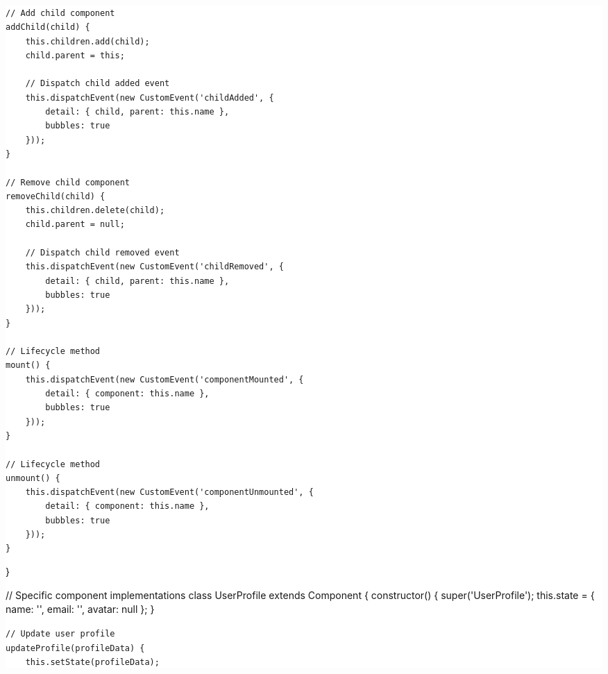     // Add child component
    addChild(child) {
        this.children.add(child);
        child.parent = this;
        
        // Dispatch child added event
        this.dispatchEvent(new CustomEvent('childAdded', {
            detail: { child, parent: this.name },
            bubbles: true
        }));
    }
    
    // Remove child component
    removeChild(child) {
        this.children.delete(child);
        child.parent = null;
        
        // Dispatch child removed event
        this.dispatchEvent(new CustomEvent('childRemoved', {
            detail: { child, parent: this.name },
            bubbles: true
        }));
    }
    
    // Lifecycle method
    mount() {
        this.dispatchEvent(new CustomEvent('componentMounted', {
            detail: { component: this.name },
            bubbles: true
        }));
    }
    
    // Lifecycle method
    unmount() {
        this.dispatchEvent(new CustomEvent('componentUnmounted', {
            detail: { component: this.name },
            bubbles: true
        }));
    }
}

// Specific component implementations
class UserProfile extends Component {
    constructor() {
        super('UserProfile');
        this.state = {
            name: '',
            email: '',
            avatar: null
        };
    }
    
    // Update user profile
    updateProfile(profileData) {
        this.setState(profileData);
        